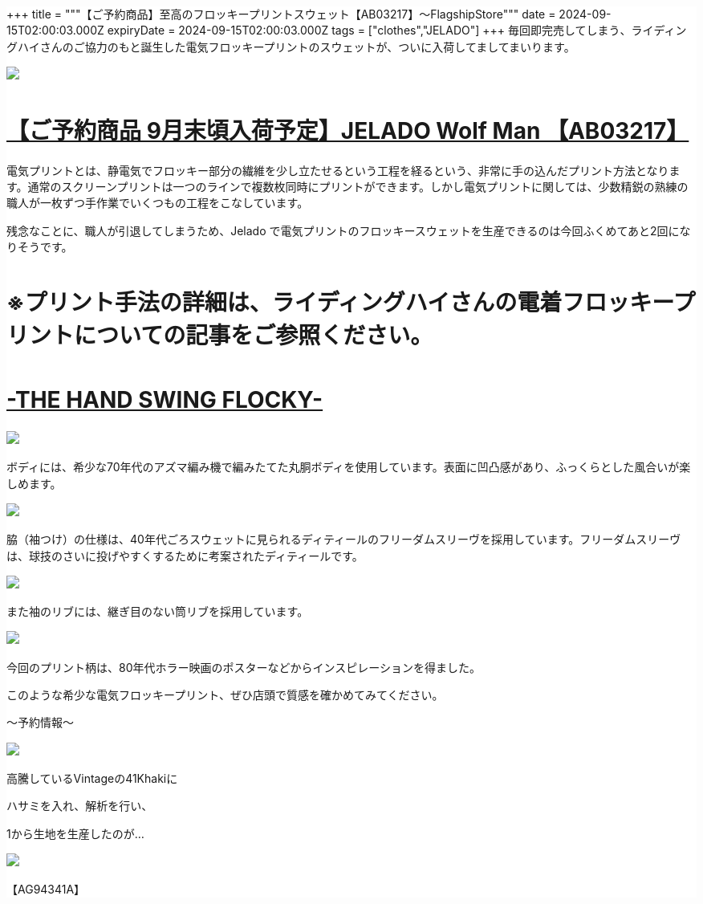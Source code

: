 +++
title = """【ご予約商品】至高のフロッキープリントスウェット【AB03217】～FlagshipStore"""
date = 2024-09-15T02:00:03.000Z
expiryDate = 2024-09-15T02:00:03.000Z
tags = ["clothes","JELADO"]
+++
毎回即完売してしまう、ライディングハイさんのご協力のもと誕生した電気フロッキープリントのスウェットが、ついに入荷してましてまいります。

![](https://cdn.shopify.com/s/files/1/0461/0480/5527/files/ab03217__2__720_600x_6b66c9da-4d0f-41eb-ab09-9e83f043f3a8_480x480.webp?v=1726303378)

[【ご予約商品 9月末頃入荷予定】JELADO Wolf Man 【AB03217】](https://jelado.com/products/jelado-wolf-man-ab03217)
================================================================================================

電気プリントとは、静電気でフロッキー部分の繊維を少し立たせるという工程を経るという、非常に手の込んだプリント方法となります。通常のスクリーンプリントは一つのラインで複数枚同時にプリントができます。しかし電気プリントに関しては、少数精鋭の熟練の職人が一枚ずつ手作業でいくつもの工程をこなしています。

残念なことに、職人が引退してしまうため、Jelado で電気プリントのフロッキースウェットを生産できるのは今回ふくめてあと2回になりそうです。

※プリント手法の詳細は、ライディングハイさんの電着フロッキープリントについての記事をご参照ください。
==================================================

[\-THE HAND SWING FLOCKY-](https://www.riding-high.com/the-hand-swing-flocky/)
==============================================================================

![](https://cdn.shopify.com/s/files/1/0461/0480/5527/files/ab03217__3__720_600x_bc08114e-d676-4637-b807-1d7a0a6d8f14_480x480.jpg?v=1726306420)

ボディには、希少な70年代のアズマ編み機で編みたてた丸胴ボディを使用しています。表面に凹凸感があり、ふっくらとした風合いが楽しめます。

![](https://cdn.shopify.com/s/files/1/0461/0480/5527/files/ab01225__2__720_600x_4dddd2bf-b23d-4a61-96eb-6a77bb85689c_480x480.jpg?v=1726306650)

脇（袖つけ）の仕様は、40年代ごろスウェットに見られるディティールのフリーダムスリーヴを採用しています。フリーダムスリーヴは、球技のさいに投げやすくするために考案されたディティールです。

![](https://cdn.shopify.com/s/files/1/0461/0480/5527/files/ab03217__7__720_600x_fa480691-7322-430a-90a6-40df6b0c5bdb_480x480.jpg?v=1726306924)

また袖のリブには、継ぎ目のない筒リブを採用しています。

![](https://cdn.shopify.com/s/files/1/0461/0480/5527/files/ab03217__2__720_600x_6b66c9da-4d0f-41eb-ab09-9e83f043f3a8_480x480.webp?v=1726303378)

今回のプリント柄は、80年代ホラー映画のポスターなどからインスピレーションを得ました。

このような希少な電気フロッキープリント、ぜひ店頭で質感を確かめてみてください。

〜予約情報〜

[![](https://stat.ameba.jp/user_images/20240912/20/jeladowest/3b/2f/j/o1080108015485542983.jpg)](https://stat.ameba.jp/user_images/20240912/20/jeladowest/3b/2f/j/o1080108015485542983.jpg)

高騰しているVintageの41Khakiに

ハサミを入れ、解析を行い、

1から生地を生産したのが…

[![](https://stat.ameba.jp/user_images/20240912/20/jeladowest/f5/14/j/o1077107715485543000.jpg)](https://stat.ameba.jp/user_images/20240912/20/jeladowest/f5/14/j/o1077107715485543000.jpg)

【AG94341A】
